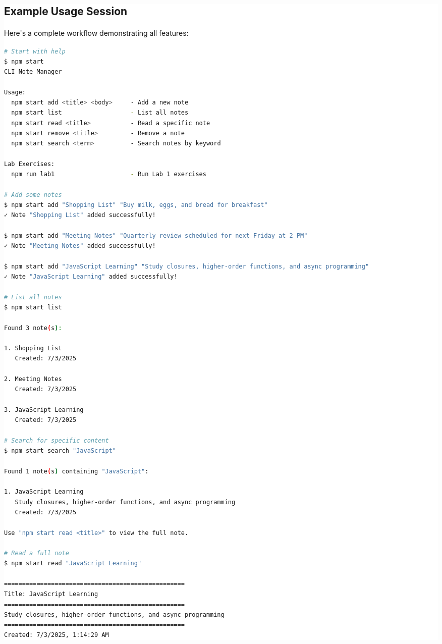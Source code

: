 ## Example Usage Session

Here's a complete workflow demonstrating all features:

```bash
# Start with help
$ npm start
CLI Note Manager

Usage:
  npm start add <title> <body>     - Add a new note
  npm start list                   - List all notes
  npm start read <title>           - Read a specific note
  npm start remove <title>         - Remove a note
  npm start search <term>          - Search notes by keyword

Lab Exercises:
  npm run lab1                     - Run Lab 1 exercises

# Add some notes
$ npm start add "Shopping List" "Buy milk, eggs, and bread for breakfast"
✓ Note "Shopping List" added successfully!

$ npm start add "Meeting Notes" "Quarterly review scheduled for next Friday at 2 PM"
✓ Note "Meeting Notes" added successfully!

$ npm start add "JavaScript Learning" "Study closures, higher-order functions, and async programming"
✓ Note "JavaScript Learning" added successfully!

# List all notes
$ npm start list

Found 3 note(s):

1. Shopping List
   Created: 7/3/2025

2. Meeting Notes
   Created: 7/3/2025

3. JavaScript Learning
   Created: 7/3/2025

# Search for specific content
$ npm start search "JavaScript"

Found 1 note(s) containing "JavaScript":

1. JavaScript Learning
   Study closures, higher-order functions, and async programming
   Created: 7/3/2025

Use "npm start read <title>" to view the full note.

# Read a full note
$ npm start read "JavaScript Learning"

==================================================
Title: JavaScript Learning
==================================================
Study closures, higher-order functions, and async programming
==================================================
Created: 7/3/2025, 1:14:29 AM
```